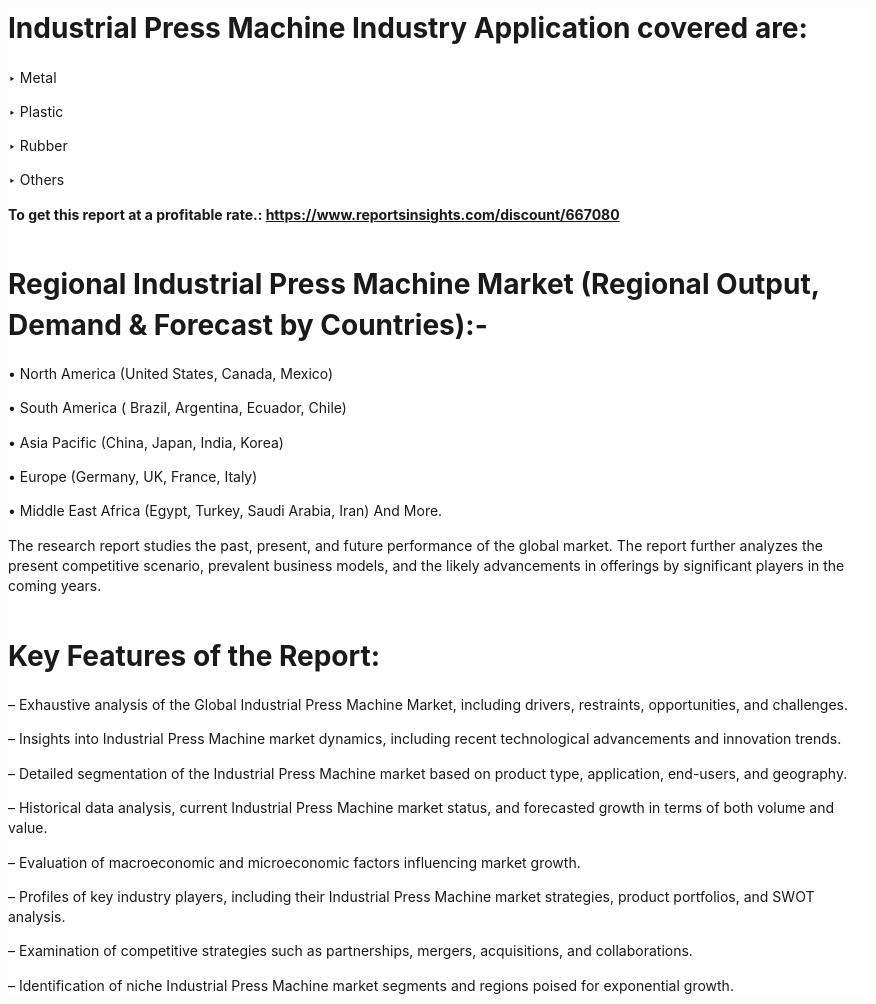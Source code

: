 # <strong>Industrial Press Machine Industry Application covered are:</strong>

‣ Metal

‣ Plastic

‣ Rubber

‣ Others

<strong>To get this report at a profitable rate.: <a href=https://www.reportsinsights.com/discount/667080>https://www.reportsinsights.com/discount/667080</a></strong>

# <strong>Regional Industrial Press Machine Market (Regional Output, Demand &amp; Forecast by Countries):-</strong>

• North America (United States, Canada, Mexico)

• South America ( Brazil, Argentina, Ecuador, Chile)

• Asia Pacific (China, Japan, India, Korea)

• Europe (Germany, UK, France, Italy)

• Middle East Africa (Egypt, Turkey, Saudi Arabia, Iran) And More.

The research report studies the past, present, and future performance of the global market. The report further analyzes the present competitive scenario, prevalent business models, and the likely advancements in offerings by significant players in the coming years.

# <strong>Key Features of the Report:</strong>

– Exhaustive analysis of the Global Industrial Press Machine Market, including drivers, restraints, opportunities, and challenges.

– Insights into Industrial Press Machine market dynamics, including recent technological advancements and innovation trends.

– Detailed segmentation of the Industrial Press Machine market based on product type, application, end-users, and geography.

– Historical data analysis, current Industrial Press Machine market status, and forecasted growth in terms of both volume and value.

– Evaluation of macroeconomic and microeconomic factors influencing market growth.

– Profiles of key industry players, including their Industrial Press Machine market strategies, product portfolios, and SWOT analysis.

– Examination of competitive strategies such as partnerships, mergers, acquisitions, and collaborations.

– Identification of niche Industrial Press Machine market segments and regions poised for exponential growth.
